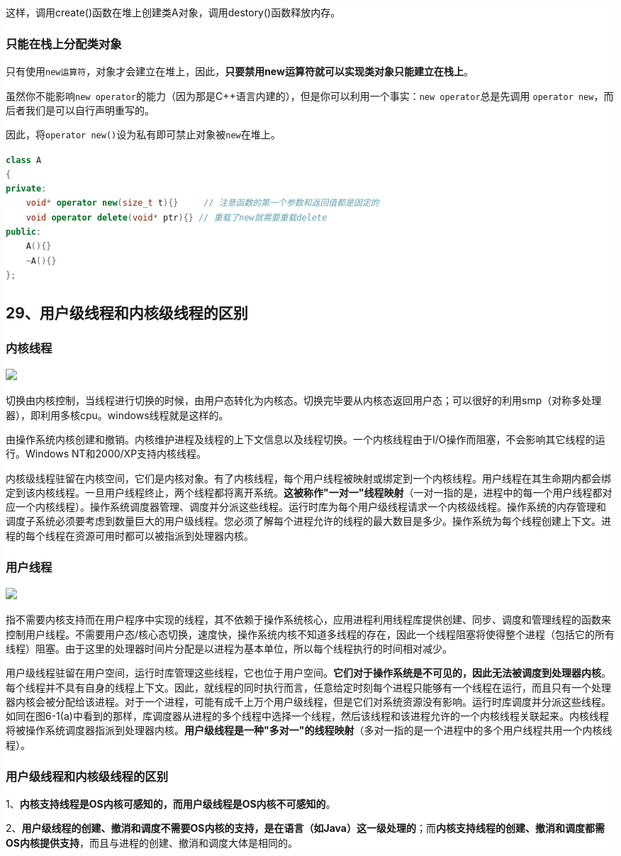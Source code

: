 这样，调用create()函数在堆上创建类A对象，调用destory()函数释放内存。

### 只能在栈上分配类对象

只有使用`new运算符`，对象才会建立在堆上，因此，**只要禁用new运算符就可以实现类对象只能建立在栈上**。

虽然你不能影响`new operator`的能力（因为那是C++语言内建的），但是你可以利用一个事实：`new operator`总是先调用 `operator new`，而后者我们是可以自行声明重写的。

因此，将`operator new()`设为私有即可禁止对象被`new`在堆上。

```c++
class A  
{  
private:  
    void* operator new(size_t t){}     // 注意函数的第一个参数和返回值都是固定的  
    void operator delete(void* ptr){} // 重载了new就需要重载delete  
public:  
    A(){}  
    ~A(){}  
};  
```

## 29、用户级线程和内核级线程的区别

### 内核线程

![](http://oklbfi1yj.bkt.clouddn.com/C++%E9%9D%A2%E7%BB%8F/10.jpg)

切换由内核控制，当线程进行切换的时候，由用户态转化为内核态。切换完毕要从内核态返回用户态；可以很好的利用smp（对称多处理器），即利用多核cpu。windows线程就是这样的。

由操作系统内核创建和撤销。内核维护进程及线程的上下文信息以及线程切换。一个内核线程由于I/O操作而阻塞，不会影响其它线程的运行。Windows NT和2000/XP支持内核线程。

内核级线程驻留在内核空间，它们是内核对象。有了内核线程，每个用户线程被映射或绑定到一个内核线程。用户线程在其生命期内都会绑定到该内核线程。一旦用户线程终止，两个线程都将离开系统。**这被称作"一对一"线程映射**（一对一指的是，进程中的每一个用户线程都对应一个内核线程）。操作系统调度器管理、调度并分派这些线程。运行时库为每个用户级线程请求一个内核级线程。操作系统的内存管理和调度子系统必须要考虑到数量巨大的用户级线程。您必须了解每个进程允许的线程的最大数目是多少。操作系统为每个线程创建上下文。进程的每个线程在资源可用时都可以被指派到处理器内核。

### 用户线程

![](http://oklbfi1yj.bkt.clouddn.com/C++%E9%9D%A2%E7%BB%8F/11.jpg)

指不需要内核支持而在用户程序中实现的线程，其不依赖于操作系统核心，应用进程利用线程库提供创建、同步、调度和管理线程的函数来控制用户线程。不需要用户态/核心态切换，速度快，操作系统内核不知道多线程的存在，因此一个线程阻塞将使得整个进程（包括它的所有线程）阻塞。由于这里的处理器时间片分配是以进程为基本单位，所以每个线程执行的时间相对减少。

用户级线程驻留在用户空间，运行时库管理这些线程，它也位于用户空间。**它们对于操作系统是不可见的，因此无法被调度到处理器内核**。每个线程并不具有自身的线程上下文。因此，就线程的同时执行而言，任意给定时刻每个进程只能够有一个线程在运行，而且只有一个处理器内核会被分配给该进程。对于一个进程，可能有成千上万个用户级线程，但是它们对系统资源没有影响。运行时库调度并分派这些线程。如同在图6-1(a)中看到的那样，库调度器从进程的多个线程中选择一个线程，然后该线程和该进程允许的一个内核线程关联起来。内核线程将被操作系统调度器指派到处理器内核。**用户级线程是一种"多对一"的线程映射**（多对一指的是一个进程中的多个用户线程共用一个内核线程）。

### 用户级线程和内核级线程的区别

1、**内核支持线程是OS内核可感知的，而用户级线程是OS内核不可感知的**。

2、**用户级线程的创建、撤消和调度不需要OS内核的支持，是在语言（如Java）这一级处理的**；而**内核支持线程的创建、撤消和调度都需OS内核提供支持**，而且与进程的创建、撤消和调度大体是相同的。
